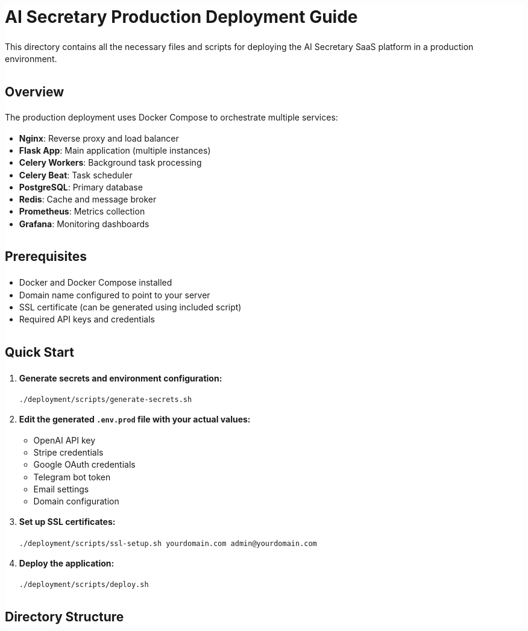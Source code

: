 # AI Secretary Production Deployment Guide

This directory contains all the necessary files and scripts for deploying the AI Secretary SaaS platform in a production environment.

## Overview

The production deployment uses Docker Compose to orchestrate multiple services:

- **Nginx**: Reverse proxy and load balancer
- **Flask App**: Main application (multiple instances)
- **Celery Workers**: Background task processing
- **Celery Beat**: Task scheduler
- **PostgreSQL**: Primary database
- **Redis**: Cache and message broker
- **Prometheus**: Metrics collection
- **Grafana**: Monitoring dashboards

## Prerequisites

- Docker and Docker Compose installed
- Domain name configured to point to your server
- SSL certificate (can be generated using included script)
- Required API keys and credentials

## Quick Start

1. **Generate secrets and environment configuration:**
   ```bash
   ./deployment/scripts/generate-secrets.sh
   ```

2. **Edit the generated `.env.prod` file with your actual values:**
   - OpenAI API key
   - Stripe credentials
   - Google OAuth credentials
   - Telegram bot token
   - Email settings
   - Domain configuration

3. **Set up SSL certificates:**
   ```bash
   ./deployment/scripts/ssl-setup.sh yourdomain.com admin@yourdomain.com
   ```

4. **Deploy the application:**
   ```bash
   ./deployment/scripts/deploy.sh
   ```

## Directory Structure
